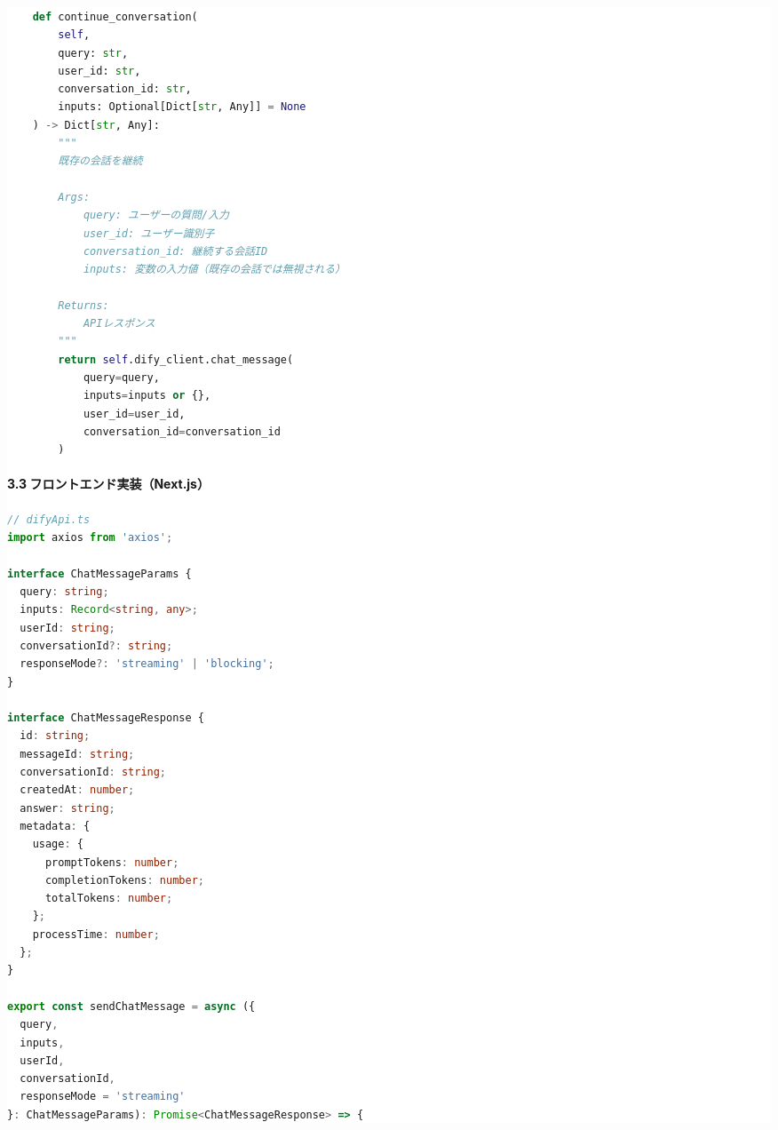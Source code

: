 ```python
    def continue_conversation(
        self,
        query: str,
        user_id: str,
        conversation_id: str,
        inputs: Optional[Dict[str, Any]] = None
    ) -> Dict[str, Any]:
        """
        既存の会話を継続

        Args:
            query: ユーザーの質問/入力
            user_id: ユーザー識別子
            conversation_id: 継続する会話ID
            inputs: 変数の入力値（既存の会話では無視される）

        Returns:
            APIレスポンス
        """
        return self.dify_client.chat_message(
            query=query,
            inputs=inputs or {},
            user_id=user_id,
            conversation_id=conversation_id
        )
```

#### 3.3 フロントエンド実装（Next.js）
```typescript
// difyApi.ts
import axios from 'axios';

interface ChatMessageParams {
  query: string;
  inputs: Record<string, any>;
  userId: string;
  conversationId?: string;
  responseMode?: 'streaming' | 'blocking';
}

interface ChatMessageResponse {
  id: string;
  messageId: string;
  conversationId: string;
  createdAt: number;
  answer: string;
  metadata: {
    usage: {
      promptTokens: number;
      completionTokens: number;
      totalTokens: number;
    };
    processTime: number;
  };
}

export const sendChatMessage = async ({
  query,
  inputs,
  userId,
  conversationId,
  responseMode = 'streaming'
}: ChatMessageParams): Promise<ChatMessageResponse> => {
```